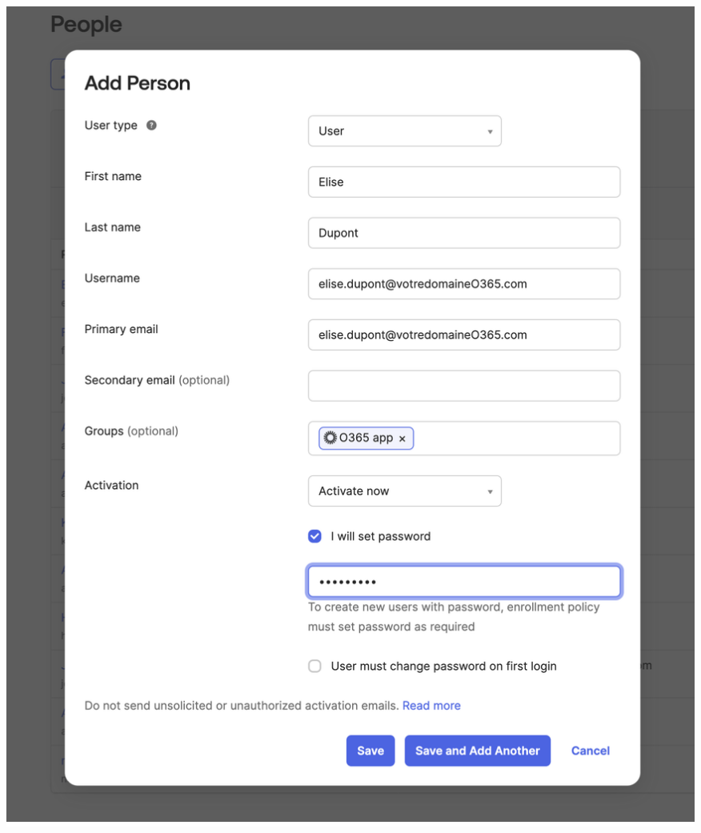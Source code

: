 ![](https://raw.githubusercontent.com/fabiograsso/WIC-Lab-Milan-202312/main/images/006-1/image33.png)
